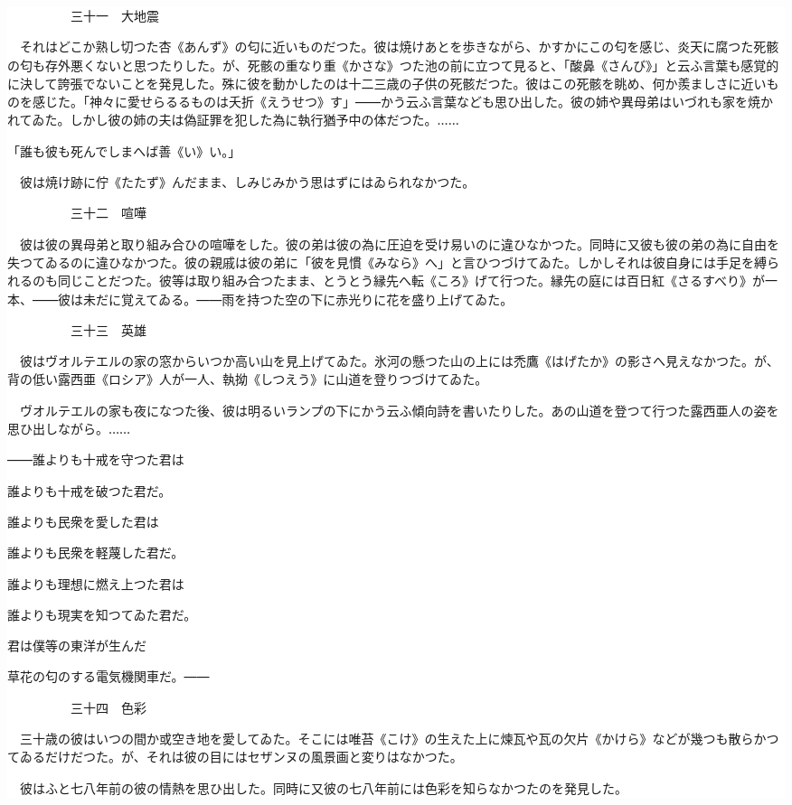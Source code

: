 

　　　　　三十一　大地震



　それはどこか熟し切つた杏《あんず》の匂に近いものだつた。彼は焼けあとを歩きながら、かすかにこの匂を感じ、炎天に腐つた死骸の匂も存外悪くないと思つたりした。が、死骸の重なり重《かさな》つた池の前に立つて見ると、「酸鼻《さんび》」と云ふ言葉も感覚的に決して誇張でないことを発見した。殊に彼を動かしたのは十二三歳の子供の死骸だつた。彼はこの死骸を眺め、何か羨ましさに近いものを感じた。「神々に愛せらるるものは夭折《えうせつ》す」――かう云ふ言葉なども思ひ出した。彼の姉や異母弟はいづれも家を焼かれてゐた。しかし彼の姉の夫は偽証罪を犯した為に執行猶予中の体だつた。……

「誰も彼も死んでしまへば善《い》い。」

　彼は焼け跡に佇《たたず》んだまま、しみじみかう思はずにはゐられなかつた。



　　　　　三十二　喧嘩



　彼は彼の異母弟と取り組み合ひの喧嘩をした。彼の弟は彼の為に圧迫を受け易いのに違ひなかつた。同時に又彼も彼の弟の為に自由を失つてゐるのに違ひなかつた。彼の親戚は彼の弟に「彼を見慣《みなら》へ」と言ひつづけてゐた。しかしそれは彼自身には手足を縛られるのも同じことだつた。彼等は取り組み合つたまま、とうとう縁先へ転《ころ》げて行つた。縁先の庭には百日紅《さるすべり》が一本、――彼は未だに覚えてゐる。――雨を持つた空の下に赤光りに花を盛り上げてゐた。



　　　　　三十三　英雄



　彼はヴオルテエルの家の窓からいつか高い山を見上げてゐた。氷河の懸つた山の上には禿鷹《はげたか》の影さへ見えなかつた。が、背の低い露西亜《ロシア》人が一人、執拗《しつえう》に山道を登りつづけてゐた。

　ヴオルテエルの家も夜になつた後、彼は明るいランプの下にかう云ふ傾向詩を書いたりした。あの山道を登つて行つた露西亜人の姿を思ひ出しながら。……


――誰よりも十戒を守つた君は




誰よりも十戒を破つた君だ。



誰よりも民衆を愛した君は

誰よりも民衆を軽蔑した君だ。



誰よりも理想に燃え上つた君は

誰よりも現実を知つてゐた君だ。



君は僕等の東洋が生んだ

草花の匂のする電気機関車だ。――





　　　　　三十四　色彩



　三十歳の彼はいつの間か或空き地を愛してゐた。そこには唯苔《こけ》の生えた上に煉瓦や瓦の欠片《かけら》などが幾つも散らかつてゐるだけだつた。が、それは彼の目にはセザンヌの風景画と変りはなかつた。

　彼はふと七八年前の彼の情熱を思ひ出した。同時に又彼の七八年前には色彩を知らなかつたのを発見した。

